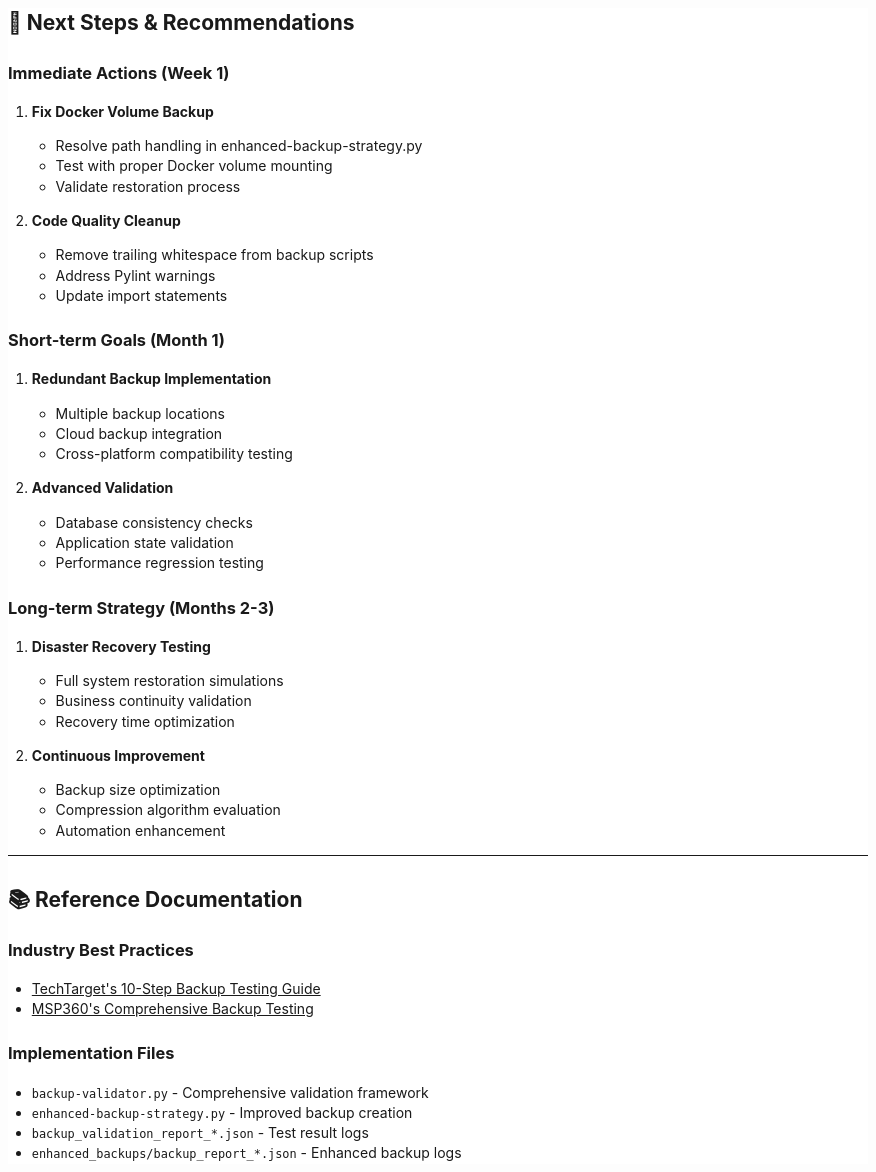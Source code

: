 
## 🚀 **Next Steps & Recommendations**

### **Immediate Actions (Week 1)**
1. **Fix Docker Volume Backup**
   - Resolve path handling in enhanced-backup-strategy.py
   - Test with proper Docker volume mounting
   - Validate restoration process

2. **Code Quality Cleanup**
   - Remove trailing whitespace from backup scripts
   - Address Pylint warnings
   - Update import statements

### **Short-term Goals (Month 1)**
1. **Redundant Backup Implementation**
   - Multiple backup locations
   - Cloud backup integration
   - Cross-platform compatibility testing

2. **Advanced Validation**
   - Database consistency checks
   - Application state validation
   - Performance regression testing

### **Long-term Strategy (Months 2-3)**
1. **Disaster Recovery Testing**
   - Full system restoration simulations
   - Business continuity validation
   - Recovery time optimization

2. **Continuous Improvement**
   - Backup size optimization
   - Compression algorithm evaluation
   - Automation enhancement

---

## 📚 **Reference Documentation**

### **Industry Best Practices**
- [TechTarget's 10-Step Backup Testing Guide](https://www.techtarget.com/searchdatabackup/tip/Ten-important-steps-for-testing-backups)
- [MSP360's Comprehensive Backup Testing](https://www.msp360.com/resources/blog/how-to-test-your-backups-comprehensive-guide/)

### **Implementation Files**
- `backup-validator.py` - Comprehensive validation framework
- `enhanced-backup-strategy.py` - Improved backup creation
- `backup_validation_report_*.json` - Test result logs
- `enhanced_backups/backup_report_*.json` - Enhanced backup logs
